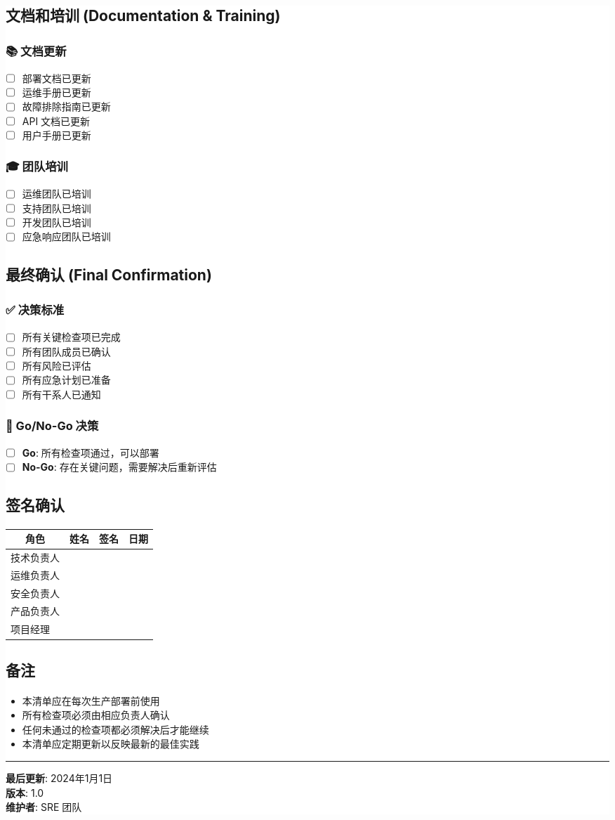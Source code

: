 ## 文档和培训 (Documentation & Training)

### 📚 文档更新
- [ ] 部署文档已更新
- [ ] 运维手册已更新
- [ ] 故障排除指南已更新
- [ ] API 文档已更新
- [ ] 用户手册已更新

### 🎓 团队培训
- [ ] 运维团队已培训
- [ ] 支持团队已培训
- [ ] 开发团队已培训
- [ ] 应急响应团队已培训

## 最终确认 (Final Confirmation)

### ✅ 决策标准
- [ ] 所有关键检查项已完成
- [ ] 所有团队成员已确认
- [ ] 所有风险已评估
- [ ] 所有应急计划已准备
- [ ] 所有干系人已通知

### 🎯 Go/No-Go 决策
- [ ] **Go**: 所有检查项通过，可以部署
- [ ] **No-Go**: 存在关键问题，需要解决后重新评估

## 签名确认

| 角色 | 姓名 | 签名 | 日期 |
|------|------|------|------|
| 技术负责人 | | | |
| 运维负责人 | | | |
| 安全负责人 | | | |
| 产品负责人 | | | |
| 项目经理 | | | |

## 备注
- 本清单应在每次生产部署前使用
- 所有检查项必须由相应负责人确认
- 任何未通过的检查项都必须解决后才能继续
- 本清单应定期更新以反映最新的最佳实践

---
**最后更新**: 2024年1月1日  
**版本**: 1.0  
**维护者**: SRE 团队
